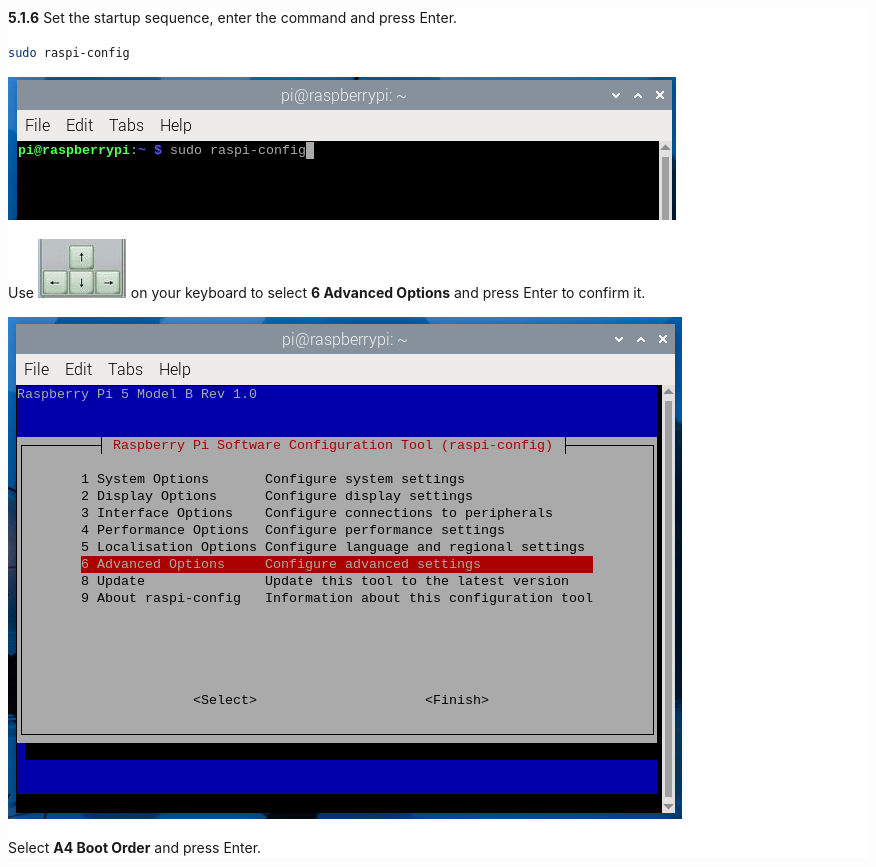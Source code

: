**5.1.6** Set the startup sequence, enter the command and press Enter.

```bash
sudo raspi-config
```

![b6fb09878619910b477bea7478bab110](./media/F35.png)

Use ![img](./media/F36.png) on your keyboard to select **6 Advanced Options** and press Enter to confirm it.

![](./media/F37.png) 

Select **A4 Boot Order** and press Enter.
